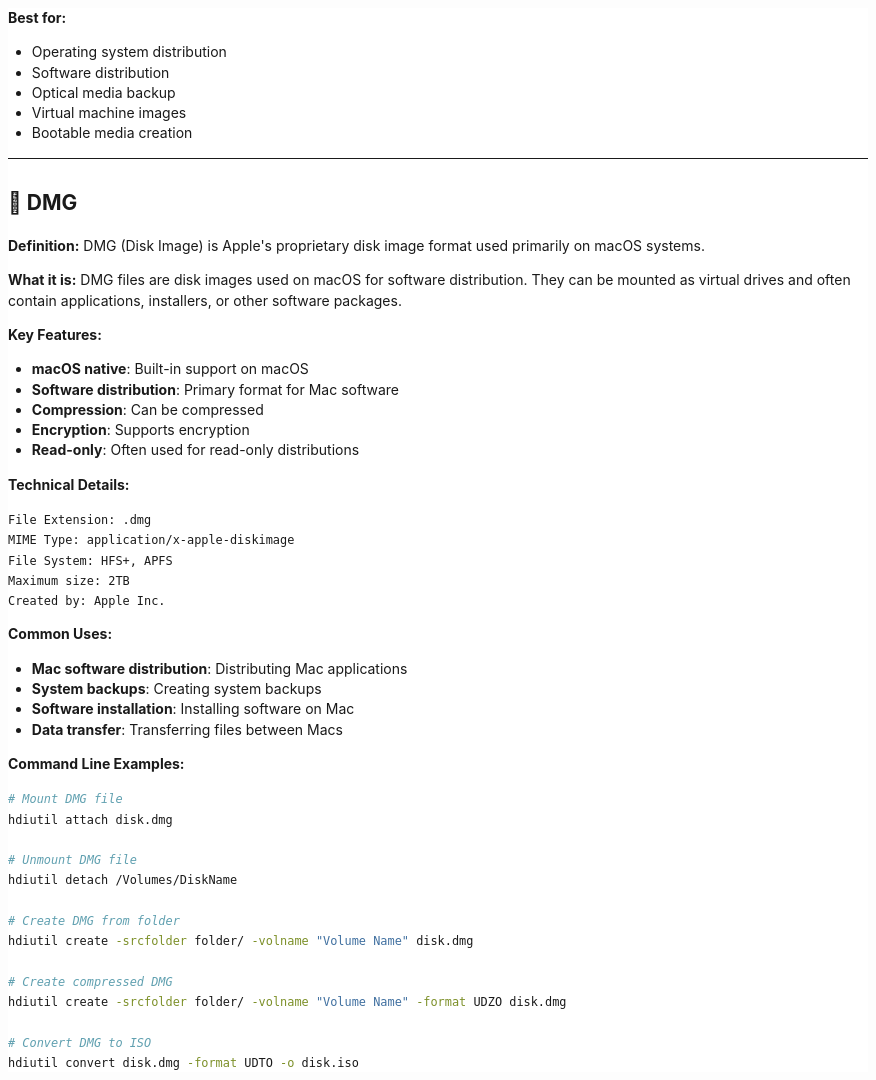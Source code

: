 **Best for:**
- Operating system distribution
- Software distribution
- Optical media backup
- Virtual machine images
- Bootable media creation

---

## 🍎 DMG

**Definition:** DMG (Disk Image) is Apple's proprietary disk image format used primarily on macOS systems.

**What it is:** DMG files are disk images used on macOS for software distribution. They can be mounted as virtual drives and often contain applications, installers, or other software packages.

**Key Features:**
- **macOS native**: Built-in support on macOS
- **Software distribution**: Primary format for Mac software
- **Compression**: Can be compressed
- **Encryption**: Supports encryption
- **Read-only**: Often used for read-only distributions

**Technical Details:**
```
File Extension: .dmg
MIME Type: application/x-apple-diskimage
File System: HFS+, APFS
Maximum size: 2TB
Created by: Apple Inc.
```

**Common Uses:**
- **Mac software distribution**: Distributing Mac applications
- **System backups**: Creating system backups
- **Software installation**: Installing software on Mac
- **Data transfer**: Transferring files between Macs

**Command Line Examples:**
```bash
# Mount DMG file
hdiutil attach disk.dmg

# Unmount DMG file
hdiutil detach /Volumes/DiskName

# Create DMG from folder
hdiutil create -srcfolder folder/ -volname "Volume Name" disk.dmg

# Create compressed DMG
hdiutil create -srcfolder folder/ -volname "Volume Name" -format UDZO disk.dmg

# Convert DMG to ISO
hdiutil convert disk.dmg -format UDTO -o disk.iso
```
